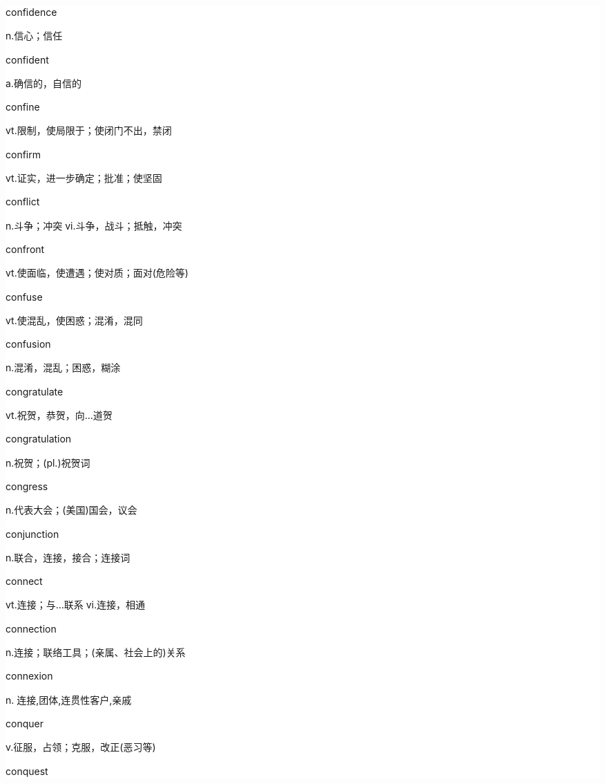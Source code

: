 confidence

n.信心；信任

confident

a.确信的，自信的

confine

vt.限制，使局限于；使闭门不出，禁闭

confirm

vt.证实，进一步确定；批准；使坚固

conflict

n.斗争；冲突 vi.斗争，战斗；抵触，冲突

confront

vt.使面临，使遭遇；使对质；面对(危险等)

confuse

vt.使混乱，使困惑；混淆，混同

confusion

n.混淆，混乱；困惑，糊涂

congratulate

vt.祝贺，恭贺，向…道贺

congratulation

n.祝贺；(pl.)祝贺词

congress

n.代表大会；(美国)国会，议会

conjunction

n.联合，连接，接合；连接词

connect

vt.连接；与…联系 vi.连接，相通

connection

n.连接；联络工具；(亲属、社会上的)关系

connexion

n. 连接,团体,连贯性客户,亲戚

conquer

v.征服，占领；克服，改正(恶习等)

conquest
